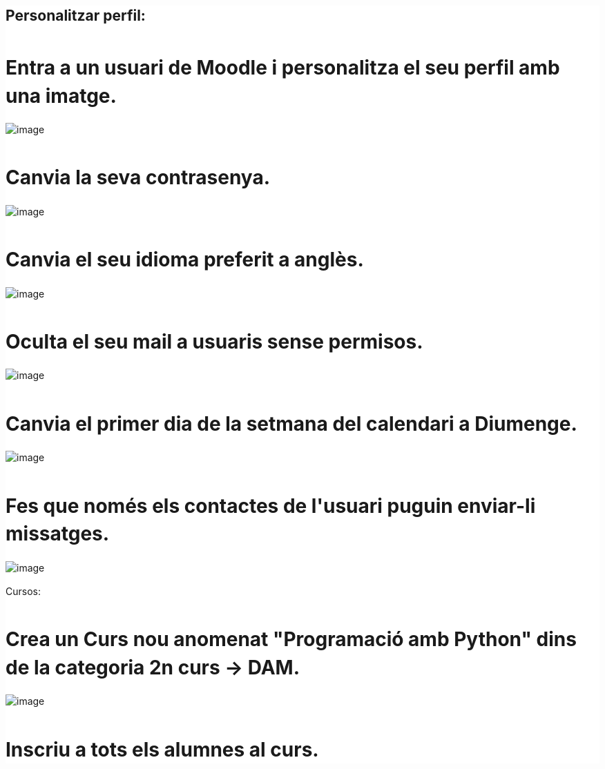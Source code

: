## Personalitzar perfil:



# Entra a un usuari de Moodle i personalitza el seu perfil amb una imatge.

<img width="617" alt="image" src="https://user-images.githubusercontent.com/100061627/208460915-6c1feded-feef-4937-a684-36c96bc1c075.png">


# Canvia la seva contrasenya.

<img width="600" alt="image" src="https://user-images.githubusercontent.com/100061627/208461228-9fe75505-9fb3-49f7-8269-b8e4bc0b0eef.png">


# Canvia el seu idioma preferit a anglès.

<img width="488" alt="image" src="https://user-images.githubusercontent.com/100061627/208461356-406a82a1-4922-4a03-85d9-ee00c738406c.png">

# Oculta el seu mail a usuaris sense permisos.

<img width="488" alt="image" src="https://user-images.githubusercontent.com/100061627/208463671-f95754cf-647a-47c2-a9be-8fbf50d63045.png">

# Canvia el primer dia de la setmana del calendari a Diumenge.

<img width="297" alt="image" src="https://user-images.githubusercontent.com/100061627/208463864-14e980f2-634b-46c7-8cd6-aa79bda15617.png">


# Fes que només els contactes de l'usuari puguin enviar-li missatges.

<img width="173" alt="image" src="https://user-images.githubusercontent.com/100061627/208464137-4f742fed-97f0-43e3-a72d-b244db591a4e.png">

Cursos:
# Crea un Curs nou anomenat "Programació amb Python" dins de la categoria 2n curs -> DAM.

<img width="566" alt="image" src="https://user-images.githubusercontent.com/100061627/208464705-3b55db47-f2cb-4bc9-856e-a7948e9a17c1.png">

# Inscriu a tots els alumnes al curs.
